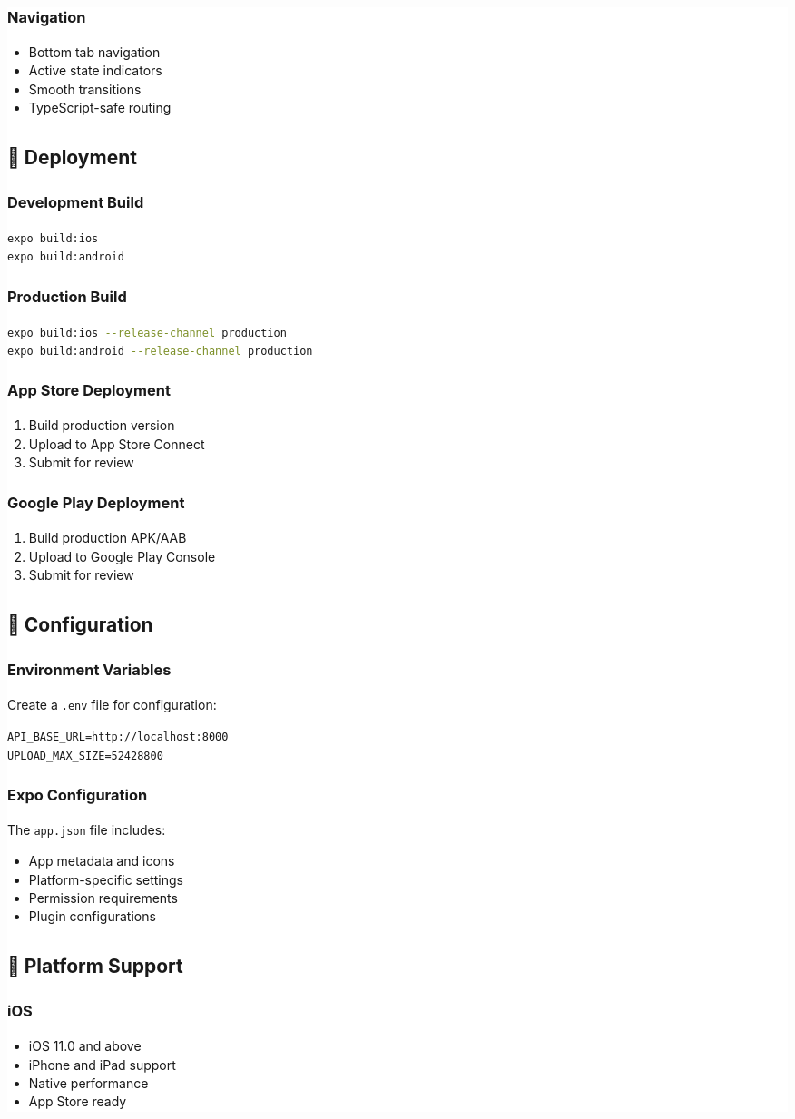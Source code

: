 ### Navigation
- Bottom tab navigation
- Active state indicators
- Smooth transitions
- TypeScript-safe routing

## 🚀 Deployment

### Development Build
```bash
expo build:ios
expo build:android
```

### Production Build
```bash
expo build:ios --release-channel production
expo build:android --release-channel production
```

### App Store Deployment
1. Build production version
2. Upload to App Store Connect
3. Submit for review

### Google Play Deployment
1. Build production APK/AAB
2. Upload to Google Play Console
3. Submit for review

## 🔧 Configuration

### Environment Variables
Create a `.env` file for configuration:
```env
API_BASE_URL=http://localhost:8000
UPLOAD_MAX_SIZE=52428800
```

### Expo Configuration
The `app.json` file includes:
- App metadata and icons
- Platform-specific settings
- Permission requirements
- Plugin configurations

## 📱 Platform Support

### iOS
- iOS 11.0 and above
- iPhone and iPad support
- Native performance
- App Store ready

